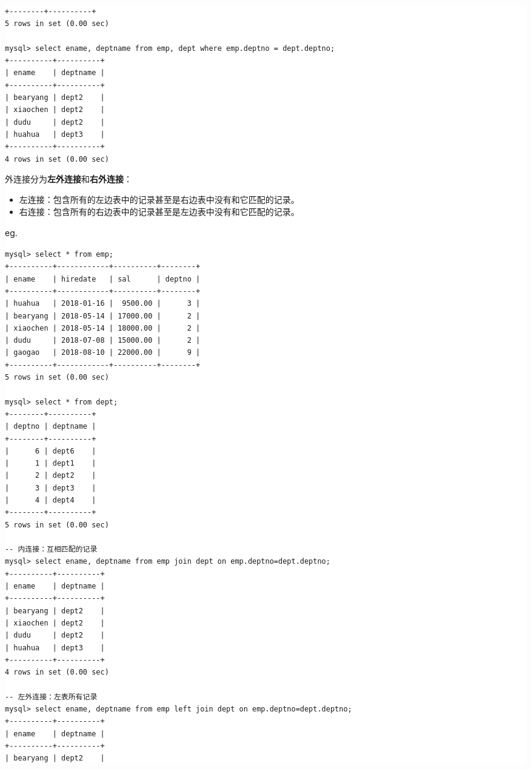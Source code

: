```
+--------+----------+
5 rows in set (0.00 sec)

mysql> select ename, deptname from emp, dept where emp.deptno = dept.deptno;
+----------+----------+
| ename    | deptname |
+----------+----------+
| bearyang | dept2    |
| xiaochen | dept2    |
| dudu     | dept2    |
| huahua   | dept3    |
+----------+----------+
4 rows in set (0.00 sec)
```

外连接分为**左外连接**和**右外连接**：

- 左连接：包含所有的左边表中的记录甚至是右边表中没有和它匹配的记录。
- 右连接：包含所有的右边表中的记录甚至是左边表中没有和它匹配的记录。

eg.

```
mysql> select * from emp;
+----------+------------+----------+--------+
| ename    | hiredate   | sal      | deptno |
+----------+------------+----------+--------+
| huahua   | 2018-01-16 |  9500.00 |      3 |
| bearyang | 2018-05-14 | 17000.00 |      2 |
| xiaochen | 2018-05-14 | 18000.00 |      2 |
| dudu     | 2018-07-08 | 15000.00 |      2 |
| gaogao   | 2018-08-10 | 22000.00 |      9 |
+----------+------------+----------+--------+
5 rows in set (0.00 sec)

mysql> select * from dept;
+--------+----------+
| deptno | deptname |
+--------+----------+
|      6 | dept6    |
|      1 | dept1    |
|      2 | dept2    |
|      3 | dept3    |
|      4 | dept4    |
+--------+----------+
5 rows in set (0.00 sec)

-- 内连接：互相匹配的记录
mysql> select ename, deptname from emp join dept on emp.deptno=dept.deptno;
+----------+----------+
| ename    | deptname |
+----------+----------+
| bearyang | dept2    |
| xiaochen | dept2    |
| dudu     | dept2    |
| huahua   | dept3    |
+----------+----------+
4 rows in set (0.00 sec)

-- 左外连接：左表所有记录
mysql> select ename, deptname from emp left join dept on emp.deptno=dept.deptno;
+----------+----------+
| ename    | deptname |
+----------+----------+
| bearyang | dept2    |
```